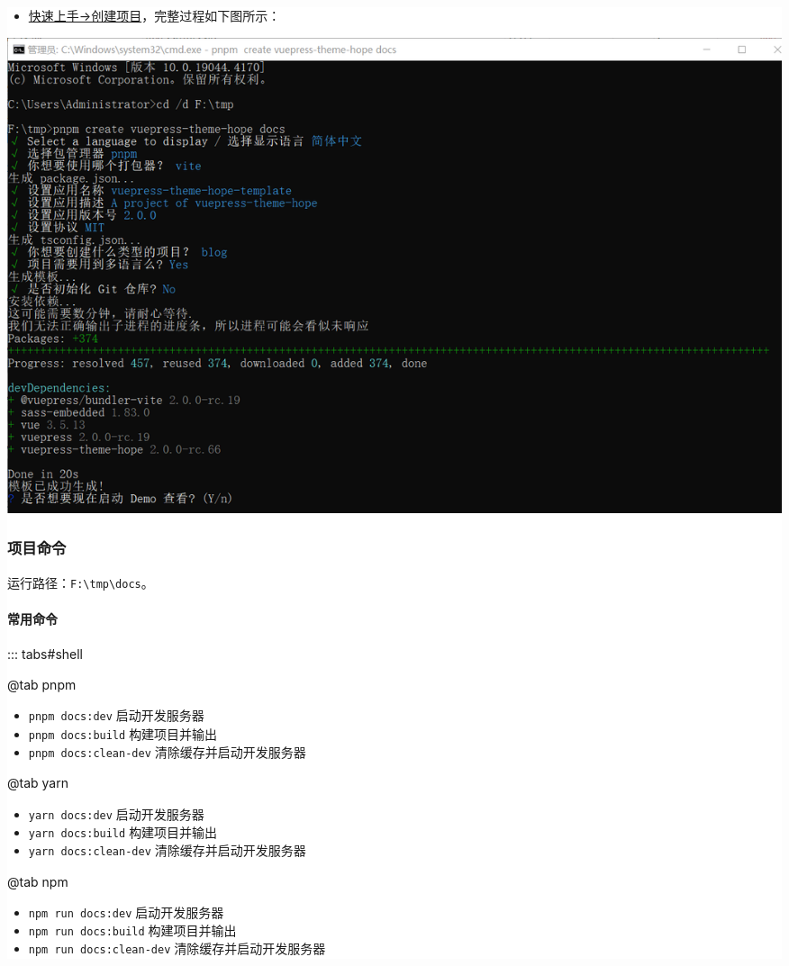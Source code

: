 - [快速上手→创建项目](https://theme-hope.vuejs.press/zh/get-started/create.html)，完整过程如下图所示：

![创建项目模板](./assets/ins-blog.png)


### 项目命令

运行路径：`F:\tmp\docs`。

#### 常用命令

::: tabs#shell

@tab pnpm

- `pnpm docs:dev` 启动开发服务器
- `pnpm docs:build` 构建项目并输出
- `pnpm docs:clean-dev` 清除缓存并启动开发服务器

@tab yarn

- `yarn docs:dev` 启动开发服务器
- `yarn docs:build` 构建项目并输出
- `yarn docs:clean-dev` 清除缓存并启动开发服务器

@tab npm

- `npm run docs:dev` 启动开发服务器
- `npm run docs:build` 构建项目并输出
- `npm run docs:clean-dev` 清除缓存并启动开发服务器

